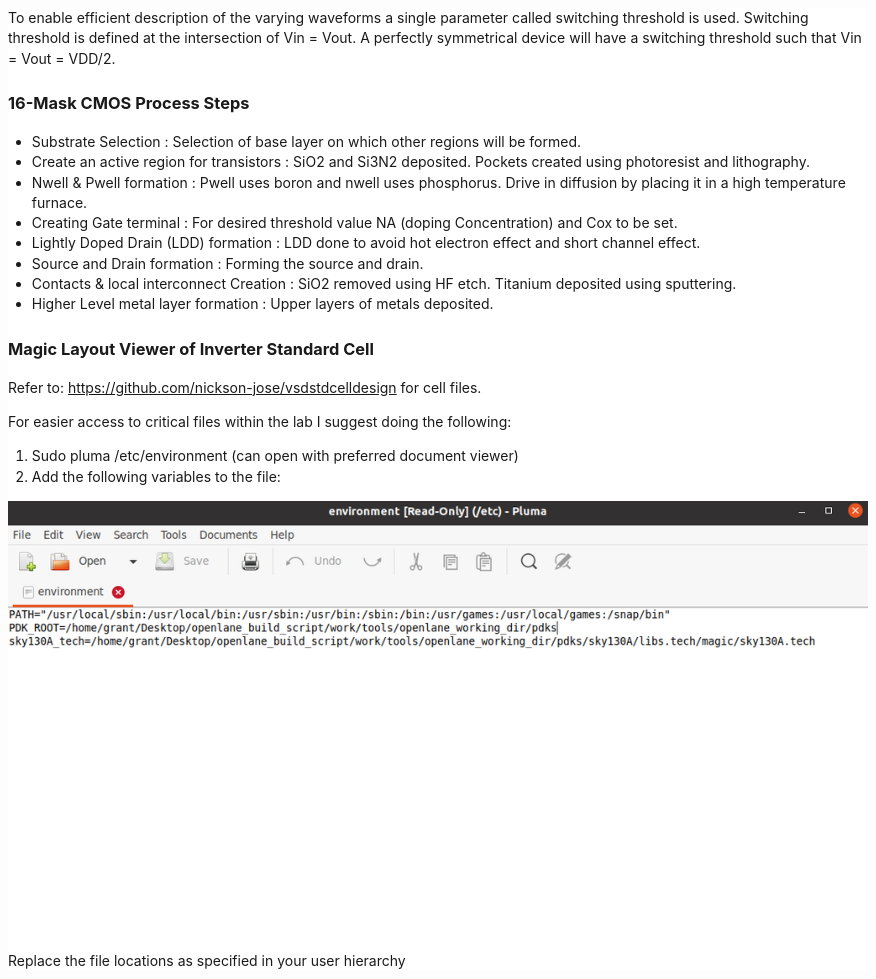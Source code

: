 To enable efficient description of the varying waveforms a single parameter called switching threshold is used. Switching threshold is defined at the intersection of Vin = Vout. A perfectly symmetrical device will have a switching threshold such that Vin = Vout = VDD/2. 

### 16-Mask CMOS Process Steps

  - Substrate Selection : Selection of base layer on which other regions will be formed.
  - Create an active region for transistors : SiO2 and Si3N2 deposited. Pockets created using photoresist and lithography.
  - Nwell & Pwell formation : Pwell uses boron and nwell uses phosphorus. Drive in diffusion by placing it in a high temperature furnace.
  - Creating Gate terminal : For desired threshold value NA (doping Concentration) and Cox to be set.
  - Lightly Doped Drain (LDD) formation : LDD done to avoid hot electron effect and short channel effect.
  - Source and Drain formation : Forming the source and drain.
  - Contacts & local interconnect Creation : SiO2 removed using HF etch. Titanium deposited using sputtering.
  - Higher Level metal layer formation : Upper layers of metals deposited.

### Magic Layout Viewer of Inverter Standard Cell

Refer to: https://github.com/nickson-jose/vsdstdcelldesign for cell files.

For easier access to critical files within the lab I suggest doing the following:

  1. Sudo pluma /etc/environment (can open with preferred document viewer)
  2. Add the following variables to the file:

  ![](/images/19.png)

Replace the file locations as specified in your user hierarchy
